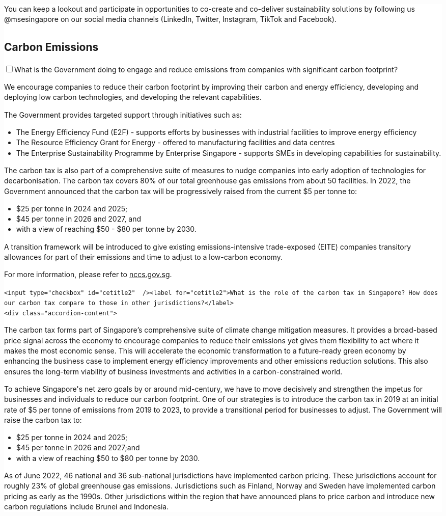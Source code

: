 <p>You can keep a lookout and participate in opportunities to co-create and co-deliver sustainability solutions by following us @msesingapore on our social media channels (LinkedIn, Twitter, Instagram, TikTok and Facebook).</p>
	</div>
	
<h2 id="carbon-emissions">Carbon Emissions</h2>
<div>
  	<input type="checkbox" id="cetitle1"  /><label for="cetitle1">What is the Government doing to engage and reduce emissions from companies with significant carbon footprint?</label>
	<div class="accordion-content">
	<p>We encourage companies to reduce their carbon footprint by improving their carbon and energy efficiency, developing and deploying low carbon technologies, and developing the relevant capabilities.</p>
<p>The Government provides targeted support through initiatives such as:</p>
<ul>
<li>The Energy Efficiency Fund (E2F) - supports efforts by businesses with industrial facilities to improve energy efficiency</li>
<li>The Resource Efficiency Grant for Energy - offered to manufacturing facilities and data centres</li>
<li>The Enterprise Sustainability Programme by Enterprise Singapore - supports SMEs in developing capabilities for sustainability.</li>
</ul>
<p>The carbon tax is also part of a comprehensive suite of measures to nudge companies into early adoption of technologies for decarbonisation. The carbon tax covers 80% of our total greenhouse gas emissions from about 50 facilities. In 2022, the Government announced that the carbon tax will be progressively raised from the current $5 per tonne to:</p>
<ul>
<li>$25 per tonne in 2024 and 2025;</li>
<li>$45 per tonne in 2026 and 2027, and</li>
<li>with a view of reaching $50 - $80 per tonne by 2030.</li>
</ul>
<p>A transition framework will be introduced to give existing emissions-intensive trade-exposed (EITE) companies transitory allowances for part of their emissions and time to adjust to a low-carbon economy.</p>
<p>For more information, please refer to <a href="http://www.nccs.gov.sg">nccs.gov.sg</a>.</p>
	</div>		

  	<input type="checkbox" id="cetitle2"  /><label for="cetitle2">What is the role of the carbon tax in Singapore? How does our carbon tax compare to those in other jurisdictions?</label>
	<div class="accordion-content">
<p>The carbon tax forms part of Singapore&rsquo;s comprehensive suite of climate change mitigation measures. It provides a broad-based price signal across the economy to encourage companies to reduce their emissions yet gives them flexibility to act where it makes the most economic sense. This will accelerate the economic transformation to a future-ready green economy by enhancing the business case to implement energy efficiency improvements and other emissions reduction solutions. This also ensures the long-term viability of business investments and activities in a carbon-constrained world.</p>
<p>To achieve Singapore's net zero goals by or around mid-century, we have to move decisively and strengthen the impetus for businesses and individuals to reduce our carbon footprint. One of our strategies is to introduce the carbon tax in 2019 at an initial rate of $5 per tonne of emissions from 2019 to 2023, to provide a transitional period for businesses to adjust. The Government will raise the carbon tax to:</p>
<ul>
<li>$25 per tonne in 2024 and 2025;</li>
<li>$45 per tonne in 2026 and 2027;and</li>
<li>with a view of reaching $50 to $80 per tonne by 2030.</li>
</ul>
<p>As of June 2022, 46 national and 36 sub-national jurisdictions have implemented carbon pricing. These jurisdictions account for roughly 23% of global greenhouse gas emissions. Jurisdictions such as Finland, Norway and Sweden have implemented carbon pricing as early as the 1990s. Other jurisdictions within the region that have announced plans to price carbon and introduce new carbon regulations include Brunei and Indonesia.</p>
	</div>		

